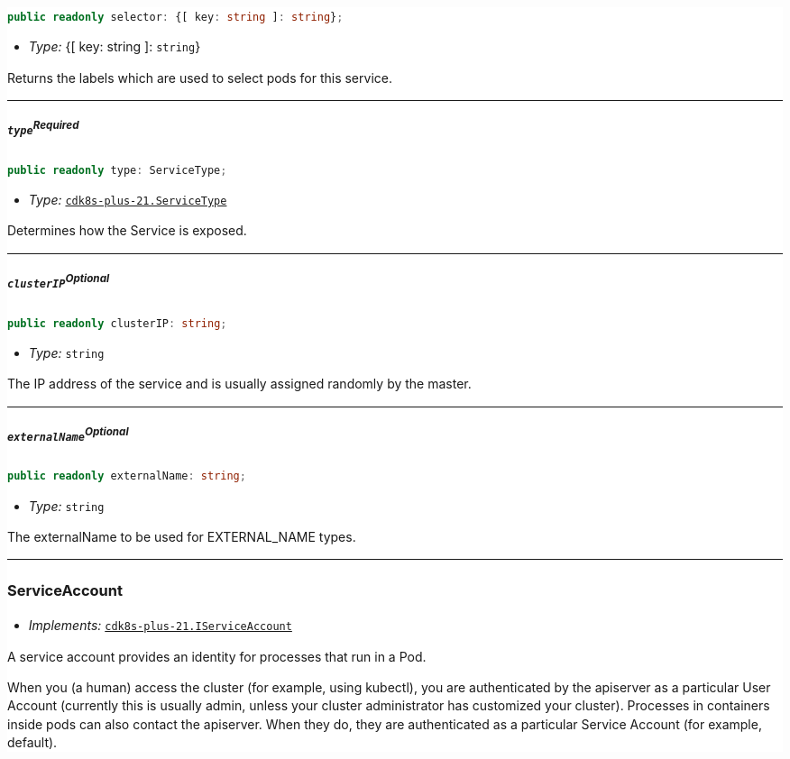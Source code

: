 ```typescript
public readonly selector: {[ key: string ]: string};
```

- *Type:* {[ key: string ]: `string`}

Returns the labels which are used to select pods for this service.

---

##### `type`<sup>Required</sup> <a name="cdk8s-plus-21.Service.property.type"></a>

```typescript
public readonly type: ServiceType;
```

- *Type:* [`cdk8s-plus-21.ServiceType`](#cdk8s-plus-21.ServiceType)

Determines how the Service is exposed.

---

##### `clusterIP`<sup>Optional</sup> <a name="cdk8s-plus-21.Service.property.clusterIP"></a>

```typescript
public readonly clusterIP: string;
```

- *Type:* `string`

The IP address of the service and is usually assigned randomly by the master.

---

##### `externalName`<sup>Optional</sup> <a name="cdk8s-plus-21.Service.property.externalName"></a>

```typescript
public readonly externalName: string;
```

- *Type:* `string`

The externalName to be used for EXTERNAL_NAME types.

---


### ServiceAccount <a name="cdk8s-plus-21.ServiceAccount"></a>

- *Implements:* [`cdk8s-plus-21.IServiceAccount`](#cdk8s-plus-21.IServiceAccount)

A service account provides an identity for processes that run in a Pod.

When you (a human) access the cluster (for example, using kubectl), you are
authenticated by the apiserver as a particular User Account (currently this
is usually admin, unless your cluster administrator has customized your
cluster). Processes in containers inside pods can also contact the apiserver.
When they do, they are authenticated as a particular Service Account (for
example, default).
